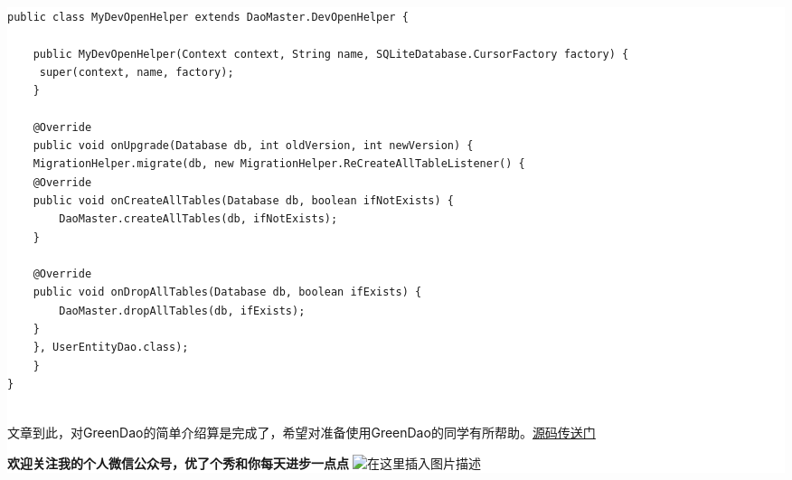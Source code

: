     public class MyDevOpenHelper extends DaoMaster.DevOpenHelper {
    
	    public MyDevOpenHelper(Context context, String name, SQLiteDatabase.CursorFactory factory) {
	   	 super(context, name, factory);
	    }
	    
	    @Override
	    public void onUpgrade(Database db, int oldVersion, int newVersion) {
	    MigrationHelper.migrate(db, new MigrationHelper.ReCreateAllTableListener() {
	    @Override
	    public void onCreateAllTables(Database db, boolean ifNotExists) {
	    	DaoMaster.createAllTables(db, ifNotExists);
	    }
	    
	    @Override
	    public void onDropAllTables(Database db, boolean ifExists) {
	    	DaoMaster.dropAllTables(db, ifExists);
	    }
	    }, UserEntityDao.class);
	    }
    }
      
文章到此，对GreenDao的简单介绍算是完成了，希望对准备使用GreenDao的同学有所帮助。[源码传送门](https://github.com/ldqmaybe/ProjectHope)

**欢迎关注我的个人微信公众号，优了个秀和你每天进步一点点**
![在这里插入图片描述](https://img-blog.csdnimg.cn/20191203144730145.jpg?x-oss-process=image/watermark,type_ZmFuZ3poZW5naGVpdGk,shadow_10,text_aHR0cHM6Ly9ibG9nLmNzZG4ubmV0L2xkcTEzMDI2ODc2OTU2,size_16,color_FFFFFF,t_70#pic_center)

